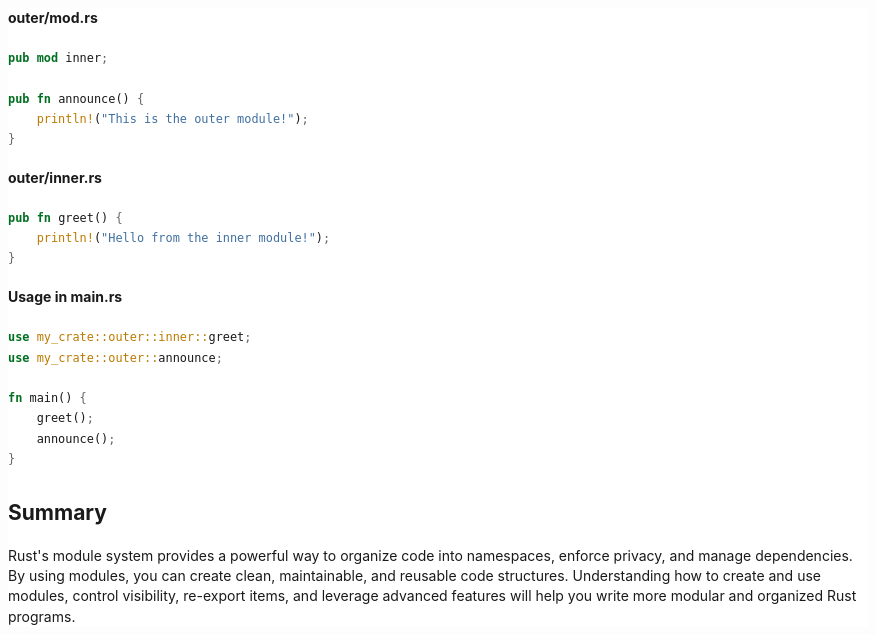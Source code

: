 #### outer/mod.rs

```rust
pub mod inner;

pub fn announce() {
    println!("This is the outer module!");
}
```

#### outer/inner.rs

```rust
pub fn greet() {
    println!("Hello from the inner module!");
}
```

#### Usage in main.rs

```rust
use my_crate::outer::inner::greet;
use my_crate::outer::announce;

fn main() {
    greet();
    announce();
}
```

## Summary

Rust's module system provides a powerful way to organize code into namespaces, enforce privacy, and manage dependencies. By using modules, you can create clean, maintainable, and reusable code structures. Understanding how to create and use modules, control visibility, re-export items, and leverage advanced features will help you write more modular and organized Rust programs.
